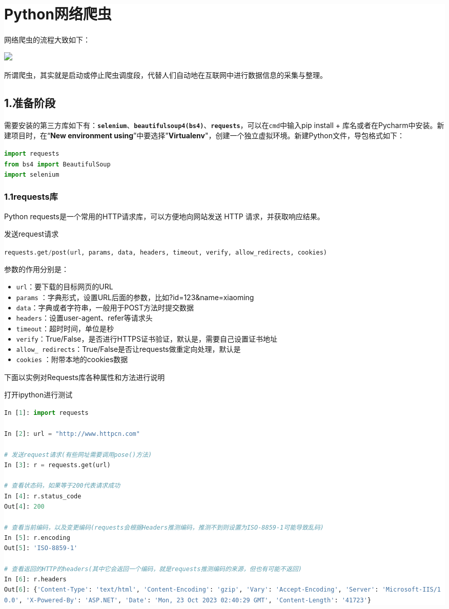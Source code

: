 

# Python网络爬虫



网络爬虫的流程大致如下：

<img src="爬虫\82.png" style="zoom:100%;" />

所谓爬虫，其实就是启动或停止爬虫调度段，代替人们自动地在互联网中进行数据信息的采集与整理。

## 1.准备阶段

需要安装的第三方库如下有：**`selenium`**、**`beautifulsoup4(bs4)`**、**`requests`**，可以在`cmd`中输入pip install + 库名或者在Pycharm中安装。新建项目时，在“**New environment using**”中要选择"**Virtualenv**"，创建一个独立虚拟环境。新建Python文件，导包格式如下：

```py
import requests
from bs4 import BeautifulSoup
import selenium
```

### 1.1requests库

Python requests是一个常用的HTTP请求库，可以方便地向网站发送 HTTP 请求，并获取响应结果。

发送request请求

```py
requests.get/post(url, params, data, headers, timeout, verify, allow_redirects, cookies)
```

参数的作用分别是：

- `url`：要下载的目标网页的URL
- `params` ：字典形式，设置URL后面的参数，比如?id=123&name=xiaoming
- `data`：字典或者字符串，一般用于POST方法时提交数据
- `headers`：设置user-agent、refer等请求头
- `timeout`：超时时间，单位是秒
- `verify`：True/False，是否进行HTTPS证书验证，默认是，需要自己设置证书地址
- `allow_ redirects`：True/False是否让requests做重定向处理，默认是
- `cookies` ：附带本地的cookies数据

下面以实例对Requests库各种属性和方法进行说明

打开ipython进行测试

```py
In [1]: import requests

In [2]: url = "http://www.httpcn.com"

# 发送request请求(有些网址需要调用pose()方法)
In [3]: r = requests.get(url)

# 查看状态码，如果等于200代表请求成功
In [4]: r.status_code
Out[4]: 200

# 查看当前编码，以及变更编码(requests会根据Headers推测编码，推测不到则设置为ISO-8859-1可能导致乱码)
In [5]: r.encoding
Out[5]: 'ISO-8859-1'

# 查看返回的HTTP的headers(其中它会返回一个编码，就是requests推测编码的来源，但也有可能不返回)
In [6]: r.headers
Out[6]: {'Content-Type': 'text/html', 'Content-Encoding': 'gzip', 'Vary': 'Accept-Encoding', 'Server': 'Microsoft-IIS/10.0', 'X-Powered-By': 'ASP.NET', 'Date': 'Mon, 23 Oct 2023 02:40:29 GMT', 'Content-Length': '41723'}
```